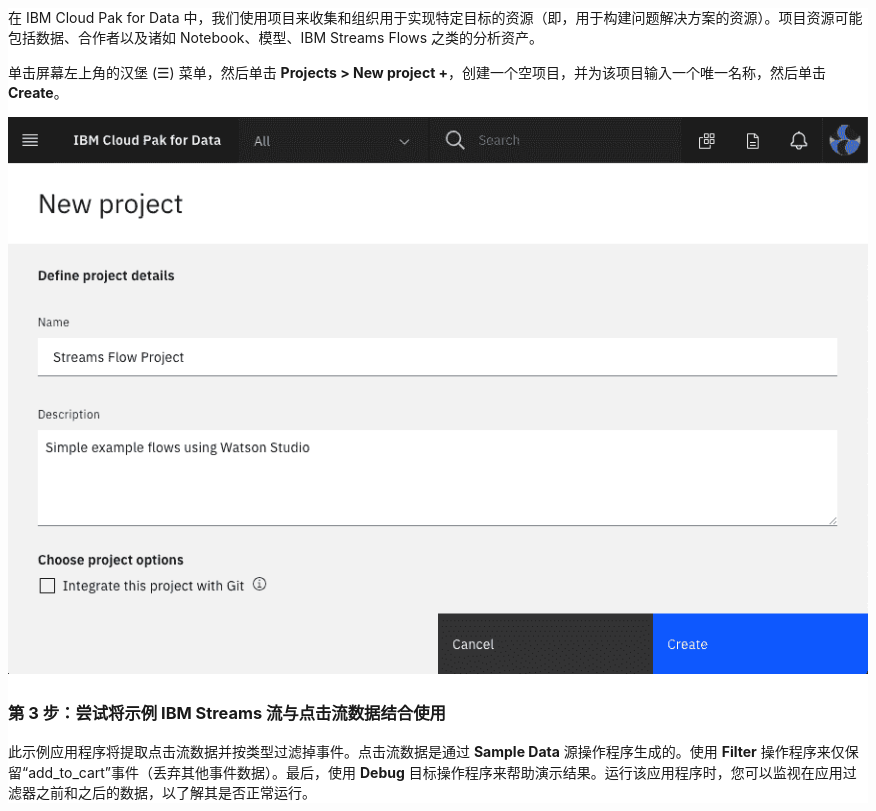 在 IBM Cloud Pak for Data 中，我们使用项目来收集和组织用于实现特定目标的资源（即，用于构建问题解决方案的资源）。项目资源可能包括数据、合作者以及诸如 Notebook、模型、IBM Streams Flows 之类的分析资产。

单击屏幕左上角的汉堡 (☰) 菜单，然后单击 **Projects > New project +**，创建一个空项目，并为该项目输入一个唯一名称，然后单击 **Create**。

![创建项目](img/139c2fc47836960622dc5c371ce6807f.png)

### 第 3 步：尝试将示例 IBM Streams 流与点击流数据结合使用

此示例应用程序将提取点击流数据并按类型过滤掉事件。点击流数据是通过 **Sample Data** 源操作程序生成的。使用 **Filter** 操作程序来仅保留“add_to_cart”事件（丢弃其他事件数据）。最后，使用 **Debug** 目标操作程序来帮助演示结果。运行该应用程序时，您可以监视在应用过滤器之前和之后的数据，以了解其是否正常运行。

